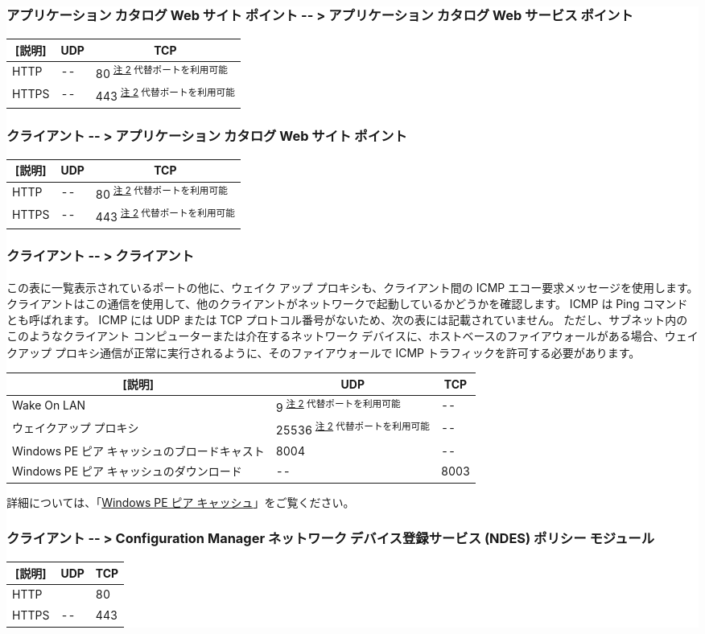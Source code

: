 
###  <a name="BKMK_PortsAppCatalogWebSitePoint_AppCatalogWebServicePoint"></a> アプリケーション カタログ Web サイト ポイント -- > アプリケーション カタログ Web サービス ポイント  

|[説明]|UDP|TCP|  
|-----------------|---------|---------|  
|HTTP|--|80 <sup>[注 2](#bkmk_note2) 代替ポートを利用可能</sup>|  
|HTTPS|--|443 <sup>[注 2](#bkmk_note2) 代替ポートを利用可能</sup>|  


###  <a name="BKMK_PortsClient-AppCatalogWebsitePoint"></a> クライアント -- > アプリケーション カタログ Web サイト ポイント  

|[説明]|UDP|TCP|  
|-----------------|---------|---------|  
|HTTP|--|80 <sup>[注 2](#bkmk_note2) 代替ポートを利用可能</sup>|  
|HTTPS|--|443 <sup>[注 2](#bkmk_note2) 代替ポートを利用可能</sup>|  


###  <a name="BKMK_PortsClient-ClientWakeUp"></a> クライアント -- &gt; クライアント  

この表に一覧表示されているポートの他に、ウェイク アップ プロキシも、クライアント間の ICMP エコー要求メッセージを使用します。 クライアントはこの通信を使用して、他のクライアントがネットワークで起動しているかどうかを確認します。 ICMP は Ping コマンドとも呼ばれます。 ICMP には UDP または TCP プロトコル番号がないため、次の表には記載されていません。 ただし、サブネット内のこのようなクライアント コンピューターまたは介在するネットワーク デバイスに、ホストベースのファイアウォールがある場合、ウェイクアップ プロキシ通信が正常に実行されるように、そのファイアウォールで ICMP トラフィックを許可する必要があります。  

|[説明]|UDP|TCP|  
|-----------------|---------|---------|  
|Wake On LAN|9 <sup>[注 2](#bkmk_note2) 代替ポートを利用可能</sup>|--|  
|ウェイクアップ プロキシ|25536 <sup>[注 2](#bkmk_note2) 代替ポートを利用可能</sup>|--|  
|Windows PE ピア キャッシュのブロードキャスト|8004|--|  
|Windows PE ピア キャッシュのダウンロード|--|8003|  

詳細については、「[Windows PE ピア キャッシュ](/sccm/osd/get-started/prepare-windows-pe-peer-cache-to-reduce-wan-traffic.md#-requirements-for-a-client-to-use-a--windows-pe-peer-cache-source)」をご覧ください。


###  <a name="BKMK_PortsClient-PolicyModule"></a> クライアント -- > Configuration Manager ネットワーク デバイス登録サービス (NDES) ポリシー モジュール   

|[説明]|UDP|TCP|  
|-----------------|---------|---------|  
|HTTP||80|  
|HTTPS|--|443|  

